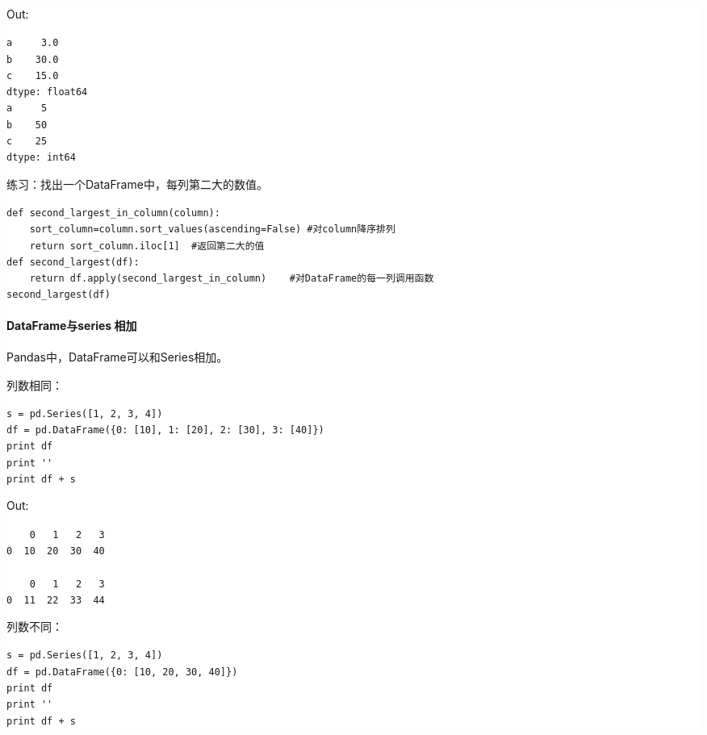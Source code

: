 Out:

```
a     3.0
b    30.0
c    15.0
dtype: float64
a     5
b    50
c    25
dtype: int64
```

练习：找出一个DataFrame中，每列第二大的数值。

```
def second_largest_in_column(column):
    sort_column=column.sort_values(ascending=False) #对column降序排列
    return sort_column.iloc[1]  #返回第二大的值
def second_largest(df):
	return df.apply(second_largest_in_column)    #对DataFrame的每一列调用函数
second_largest(df)
```

#### DataFrame与series	相加

Pandas中，DataFrame可以和Series相加。

列数相同：

```
s = pd.Series([1, 2, 3, 4])
df = pd.DataFrame({0: [10], 1: [20], 2: [30], 3: [40]})
print df
print '' 
print df + s
```

Out:

```
    0   1   2   3
0  10  20  30  40

    0   1   2   3
0  11  22  33  44
```

列数不同：

```
s = pd.Series([1, 2, 3, 4])
df = pd.DataFrame({0: [10, 20, 30, 40]})
print df
print '' 
print df + s
```
